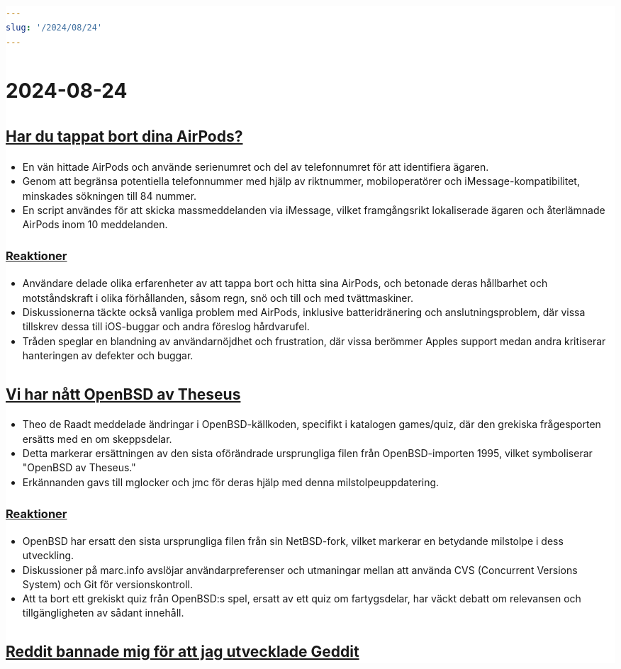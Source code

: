 ```yaml
---
slug: '/2024/08/24'
---
```


# 2024-08-24

## [Har du tappat bort dina AirPods?](https://alexyancey.com/lost-airpods/)

- En vän hittade AirPods och använde serienumret och del av telefonnumret för att identifiera ägaren.
- Genom att begränsa potentiella telefonnummer med hjälp av riktnummer, mobiloperatörer och iMessage-kompatibilitet, minskades sökningen till 84 nummer.
- En script användes för att skicka massmeddelanden via iMessage, vilket framgångsrikt lokaliserade ägaren och återlämnade AirPods inom 10 meddelanden.

### [Reaktioner](https://news.ycombinator.com/item?id=41334207)

- Användare delade olika erfarenheter av att tappa bort och hitta sina AirPods, och betonade deras hållbarhet och motståndskraft i olika förhållanden, såsom regn, snö och till och med tvättmaskiner.
- Diskussionerna täckte också vanliga problem med AirPods, inklusive batteridränering och anslutningsproblem, där vissa tillskrev dessa till iOS-buggar och andra föreslog hårdvarufel.
- Tråden speglar en blandning av användarnöjdhet och frustration, där vissa berömmer Apples support medan andra kritiserar hanteringen av defekter och buggar.

## [Vi har nått OpenBSD av Theseus](https://marc.info/?l=openbsd-cvs&m=172443408727088&w=2)

- Theo de Raadt meddelade ändringar i OpenBSD-källkoden, specifikt i katalogen games/quiz, där den grekiska frågesporten ersätts med en om skeppsdelar.
- Detta markerar ersättningen av den sista oförändrade ursprungliga filen från OpenBSD-importen 1995, vilket symboliserar "OpenBSD av Theseus."
- Erkännanden gavs till mglocker och jmc för deras hjälp med denna milstolpeuppdatering.

### [Reaktioner](https://news.ycombinator.com/item?id=41332342)

- OpenBSD har ersatt den sista ursprungliga filen från sin NetBSD-fork, vilket markerar en betydande milstolpe i dess utveckling.
- Diskussioner på marc.info avslöjar användarpreferenser och utmaningar mellan att använda CVS (Concurrent Versions System) och Git för versionskontroll.
- Att ta bort ett grekiskt quiz från OpenBSD:s spel, ersatt av ett quiz om fartygsdelar, har väckt debatt om relevansen och tillgängligheten av sådant innehåll.

## [Reddit bannade mig för att jag utvecklade Geddit](https://www.buzl.uk/2024/08/24/reddit.html)
